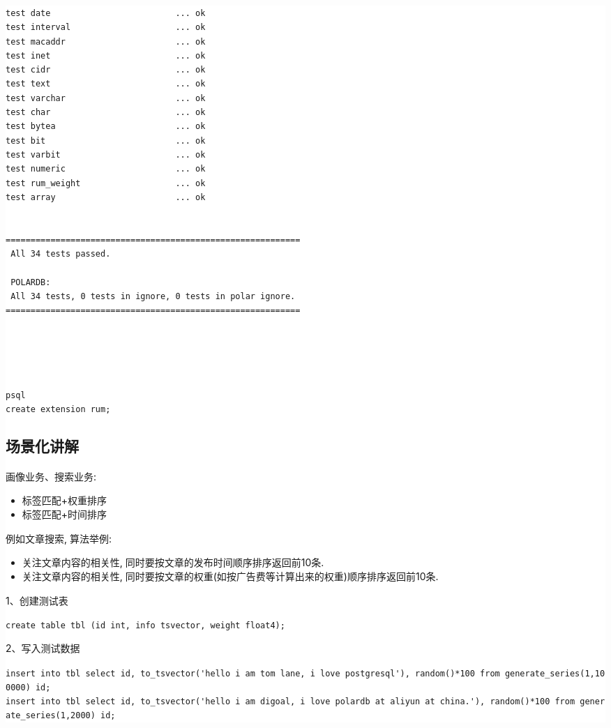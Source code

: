 ```  
test date                         ... ok  
test interval                     ... ok  
test macaddr                      ... ok  
test inet                         ... ok  
test cidr                         ... ok  
test text                         ... ok  
test varchar                      ... ok  
test char                         ... ok  
test bytea                        ... ok  
test bit                          ... ok  
test varbit                       ... ok  
test numeric                      ... ok  
test rum_weight                   ... ok  
test array                        ... ok  
  
  
===========================================================  
 All 34 tests passed.   
  
 POLARDB:  
 All 34 tests, 0 tests in ignore, 0 tests in polar ignore.   
===========================================================  
  
  
  
  
  
psql  
create extension rum;  
```  
  
  
  
  
## 场景化讲解  
画像业务、搜索业务:   
- 标签匹配+权重排序  
- 标签匹配+时间排序  
  
例如文章搜索, 算法举例:   
- 关注文章内容的相关性, 同时要按文章的发布时间顺序排序返回前10条.  
- 关注文章内容的相关性, 同时要按文章的权重(如按广告费等计算出来的权重)顺序排序返回前10条.  
  
1、创建测试表  
  
```  
create table tbl (id int, info tsvector, weight float4);  
```  
  
2、写入测试数据  
  
```  
insert into tbl select id, to_tsvector('hello i am tom lane, i love postgresql'), random()*100 from generate_series(1,100000) id;  
insert into tbl select id, to_tsvector('hello i am digoal, i love polardb at aliyun at china.'), random()*100 from generate_series(1,2000) id;  
```  
  